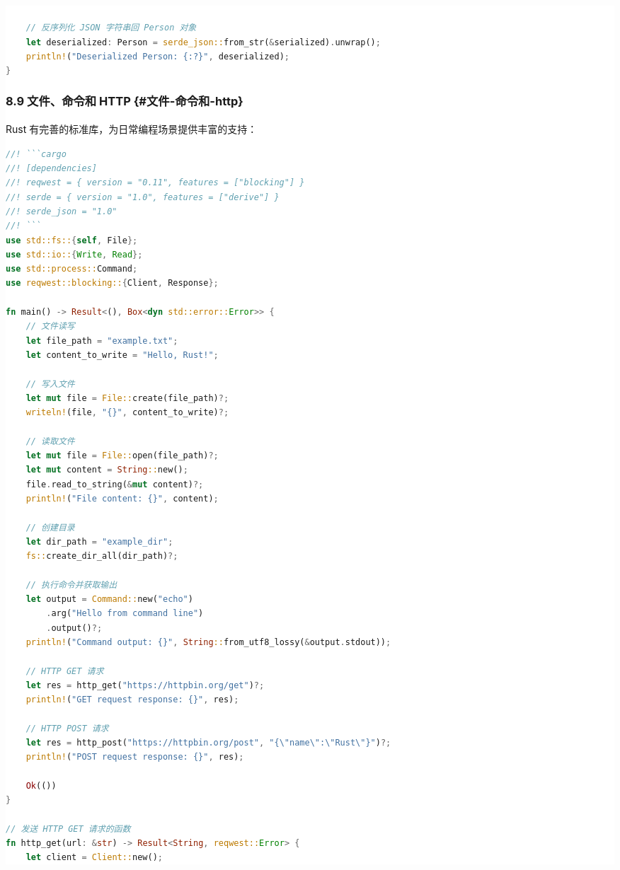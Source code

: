 ```rust

    // 反序列化 JSON 字符串回 Person 对象
    let deserialized: Person = serde_json::from_str(&serialized).unwrap();
    println!("Deserialized Person: {:?}", deserialized);
}
```


### <span class="section-num">8.9</span> 文件、命令和 HTTP {#文件-命令和-http}

Rust 有完善的标准库，为日常编程场景提供丰富的支持：

```rust
//! ```cargo
//! [dependencies]
//! reqwest = { version = "0.11", features = ["blocking"] }
//! serde = { version = "1.0", features = ["derive"] }
//! serde_json = "1.0"
//! ```
use std::fs::{self, File};
use std::io::{Write, Read};
use std::process::Command;
use reqwest::blocking::{Client, Response};

fn main() -> Result<(), Box<dyn std::error::Error>> {
    // 文件读写
    let file_path = "example.txt";
    let content_to_write = "Hello, Rust!";

    // 写入文件
    let mut file = File::create(file_path)?;
    writeln!(file, "{}", content_to_write)?;

    // 读取文件
    let mut file = File::open(file_path)?;
    let mut content = String::new();
    file.read_to_string(&mut content)?;
    println!("File content: {}", content);

    // 创建目录
    let dir_path = "example_dir";
    fs::create_dir_all(dir_path)?;

    // 执行命令并获取输出
    let output = Command::new("echo")
        .arg("Hello from command line")
        .output()?;
    println!("Command output: {}", String::from_utf8_lossy(&output.stdout));

    // HTTP GET 请求
    let res = http_get("https://httpbin.org/get")?;
    println!("GET request response: {}", res);

    // HTTP POST 请求
    let res = http_post("https://httpbin.org/post", "{\"name\":\"Rust\"}")?;
    println!("POST request response: {}", res);

    Ok(())
}

// 发送 HTTP GET 请求的函数
fn http_get(url: &str) -> Result<String, reqwest::Error> {
    let client = Client::new();
```